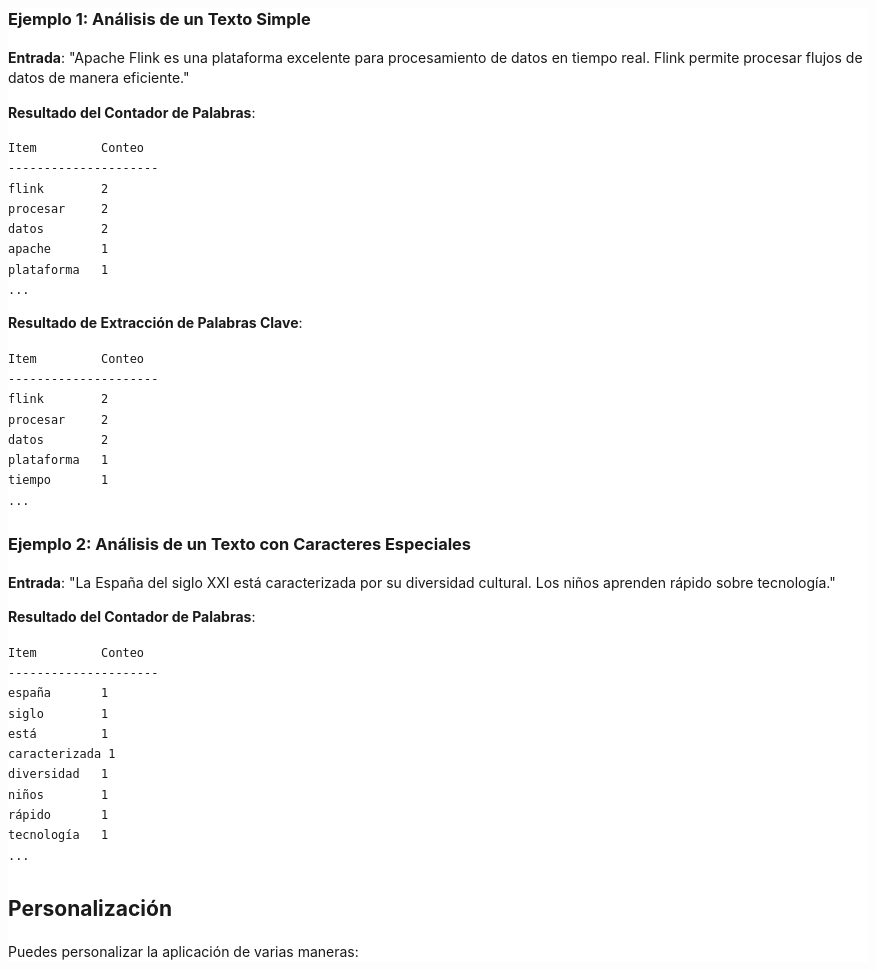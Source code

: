### Ejemplo 1: Análisis de un Texto Simple

**Entrada**: "Apache Flink es una plataforma excelente para procesamiento de datos en tiempo real. Flink permite procesar flujos de datos de manera eficiente."

**Resultado del Contador de Palabras**:
```
Item         Conteo
---------------------
flink        2
procesar     2
datos        2
apache       1
plataforma   1
...
```

**Resultado de Extracción de Palabras Clave**:
```
Item         Conteo
---------------------
flink        2
procesar     2
datos        2
plataforma   1
tiempo       1
...
```

### Ejemplo 2: Análisis de un Texto con Caracteres Especiales

**Entrada**: "La España del siglo XXI está caracterizada por su diversidad cultural. Los niños aprenden rápido sobre tecnología."

**Resultado del Contador de Palabras**:
```
Item         Conteo
---------------------
españa       1
siglo        1
está         1
caracterizada 1
diversidad   1
niños        1
rápido       1
tecnología   1
...
```

## Personalización

Puedes personalizar la aplicación de varias maneras:
